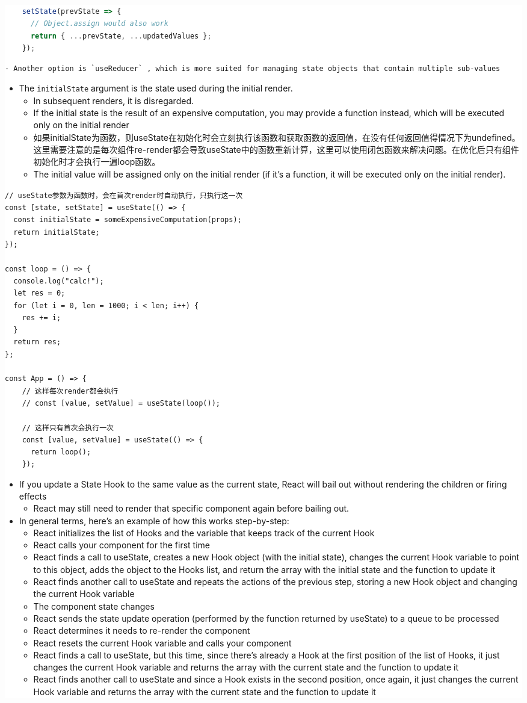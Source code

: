 ``` js
    setState(prevState => {
      // Object.assign would also work
      return { ...prevState, ...updatedValues };
    });
```

    - Another option is `useReducer` , which is more suited for managing state objects that contain multiple sub-values
  - The `initialState` argument is the state used during the initial render. 
    - In subsequent renders, it is disregarded. 
    - If the initial state is the result of an expensive computation, you may provide a function instead, which will be executed only on the initial render
    - 如果initialState为函数，则useState在初始化时会立刻执行该函数和获取函数的返回值，在没有任何返回值得情况下为undefined。这里需要注意的是每次组件re-render都会导致useState中的函数重新计算，这里可以使用闭包函数来解决问题。在优化后只有组件初始化时才会执行一遍loop函数。
    - The initial value will be assigned only on the initial render (if it’s a function, it will be executed only on the initial render).

``` JS
// useState参数为函数时，会在首次render时自动执行，只执行这一次
const [state, setState] = useState(() => {
  const initialState = someExpensiveComputation(props);
  return initialState;
});

const loop = () => {
  console.log("calc!");
  let res = 0;
  for (let i = 0, len = 1000; i < len; i++) {
    res += i;
  }
  return res;
};

const App = () => {
    // 这样每次render都会执行
    // const [value, setValue] = useState(loop());

    // 这样只有首次会执行一次
    const [value, setValue] = useState(() => {
      return loop();
    });
```

  - If you update a State Hook to the same value as the current state, React will bail out without rendering the children or firing effects
    - React may still need to render that specific component again before bailing out. 
  - In general terms, here’s an example of how this works step-by-step:
    - React initializes the list of Hooks and the variable that keeps track of the current Hook
    - React calls your component for the first time
    - React finds a call to useState, creates a new Hook object (with the initial state), changes the current Hook variable to point to this object, adds the object to the Hooks list, and return the array with the initial state and the function to update it
    - React finds another call to useState and repeats the actions of the previous step, storing a new Hook object and changing the current Hook variable
    - The component state changes
    - React sends the state update operation (performed by the function returned by useState) to a queue to be processed
    - React determines it needs to re-render the component
    - React resets the current Hook variable and calls your component
    - React finds a call to useState, but this time, since there’s already a Hook at the first position of the list of Hooks, it just changes the current Hook variable and returns the array with the current state and the function to update it
    - React finds another call to useState and since a Hook exists in the second position, once again, it just changes the current Hook variable and returns the array with the current state and the function to update it